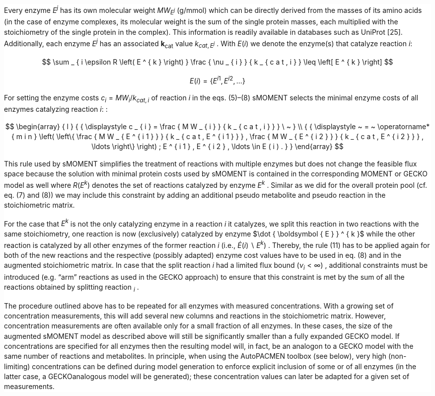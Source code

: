Every enzyme $E ^ { j }$ has its own molecular weight $M W _ { E ^ { j } }$ $\mathrm { ( g / m m o l ) }$ which can be directly derived from the masses of its amino acids (in the case of enzyme complexes, its molecular weight is the sum of the single protein masses, each multiplied with the stoichiometry of the single protein in the complex). This information is readily available in databases such as UniProt [25]. Additionally, each enzyme $E ^ { j }$ has an associated $\mathbf { k _ { \mathrm { { c a t } } } }$ value $k _ { c a t , E ^ { j } }$ . With $E ( i )$ we denote the enzyme(s) that catalyze reaction $i \colon$

$$
\sum _ { i \epsilon R \left( E ^ { k } \right) } \frac { \nu _ { i } } { k _ { c a t , i } } \leq \left[ E ^ { k } \right]
$$

$$
E ( i ) = \left\{ E ^ { i 1 } , E ^ { i 2 } , \ldots \right\}
$$

For setting the enzyme costs $c _ { i } = M W _ { i } / k _ { c a t , i }$ of reaction $i$ in the eqs. (5)–(8) sMOMENT selects the minimal enzyme costs of all enzymes catalyzing reaction $i \mathrm { : }$ :

$$
\begin{array} { l } { { \displaystyle c _ { i } = \frac { M W _ { i } } { k _ { c a t , i } } } \ ~ } \\ { { \displaystyle ~ = ~ \operatorname* { m i n } \left( \left\{ \frac { M W _ { E ^ { i 1 } } } { k _ { c a t , E ^ { i 1 } } } , \frac { M W _ { E ^ { i 2 } } } { k _ { c a t , E ^ { i 2 } } } , \ldots \right\} \right) ; E ^ { i 1 } , E ^ { i 2 } , \ldots \in E ( i ) . } } \end{array}
$$

This rule used by sMOMENT simplifies the treatment of reactions with multiple enzymes but does not change the feasible flux space because the solution with minimal protein costs used by sMOMENT is contained in the corresponding MOMENT or GECKO model as well where $R ( E ^ { k } )$ denotes the set of reactions catalyzed by enzyme $E ^ { k }$ . Similar as we did for the overall protein pool (cf. eq. (7) and (8)) we may include this constraint by adding an additional pseudo metabolite and pseudo reaction in the stoichiometric matrix.

For the case that $E ^ { k }$ is not the only catalyzing enzyme in a reaction $i$ it catalyzes, we split this reaction in two reactions with the same stoichiometry, one reaction is now (exclusively) catalyzed by enzyme $\dot { \boldsymbol { E } } ^ { k }$ while the other reaction is catalyzed by all other enzymes of the former reaction $i$ (i.e., $\dot { E } ( i ) \backslash E ^ { k } )$ . Thereby, the rule (11) has to be applied again for both of the new reactions and the respective (possibly adapted) enzyme cost values have to be used in eq. (8) and in the augmented stoichiometric matrix. In case that the split reaction $i$ had a limited flux bound $( \nu _ { i } < \infty )$ , additional constraints must be introduced (e.g. “arm” reactions as used in the GECKO approach) to ensure that this constraint is met by the sum of all the reactions obtained by splitting reaction $_ i$ .

The procedure outlined above has to be repeated for all enzymes with measured concentrations. With a growing set of concentration measurements, this will add several new columns and reactions in the stoichiometric matrix. However, concentration measurements are often available only for a small fraction of all enzymes. In these cases, the size of the augmented sMOMENT model as described above will still be significantly smaller than a fully expanded GECKO model. If concentrations are specified for all enzymes then the resulting model will, in fact, be an analogon to a GECKO model with the same number of reactions and metabolites. In principle, when using the AutoPACMEN toolbox (see below), very high (non-limiting) concentrations can be defined during model generation to enforce explicit inclusion of some or of all enzymes (in the latter case, a GECKOanalogous model will be generated); these concentration values can later be adapted for a given set of measurements.

